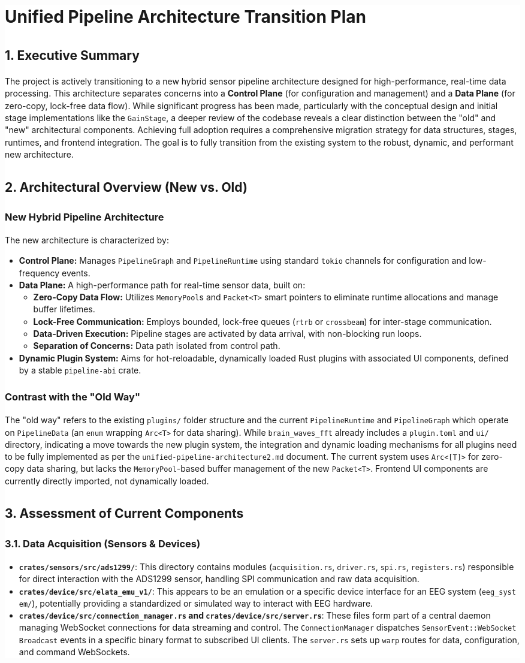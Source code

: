 # Unified Pipeline Architecture Transition Plan

## 1. Executive Summary
The project is actively transitioning to a new hybrid sensor pipeline architecture designed for high-performance, real-time data processing. This architecture separates concerns into a **Control Plane** (for configuration and management) and a **Data Plane** (for zero-copy, lock-free data flow). While significant progress has been made, particularly with the conceptual design and initial stage implementations like the `GainStage`, a deeper review of the codebase reveals a clear distinction between the "old" and "new" architectural components. Achieving full adoption requires a comprehensive migration strategy for data structures, stages, runtimes, and frontend integration. The goal is to fully transition from the existing system to the robust, dynamic, and performant new architecture.

## 2. Architectural Overview (New vs. Old)

### New Hybrid Pipeline Architecture
The new architecture is characterized by:
*   **Control Plane:** Manages `PipelineGraph` and `PipelineRuntime` using standard `tokio` channels for configuration and low-frequency events.
*   **Data Plane:** A high-performance path for real-time sensor data, built on:
    *   **Zero-Copy Data Flow:** Utilizes `MemoryPool`s and `Packet<T>` smart pointers to eliminate runtime allocations and manage buffer lifetimes.
    *   **Lock-Free Communication:** Employs bounded, lock-free queues (`rtrb` or `crossbeam`) for inter-stage communication.
    *   **Data-Driven Execution:** Pipeline stages are activated by data arrival, with non-blocking run loops.
    *   **Separation of Concerns:** Data path isolated from control path.
*   **Dynamic Plugin System:** Aims for hot-reloadable, dynamically loaded Rust plugins with associated UI components, defined by a stable `pipeline-abi` crate.

### Contrast with the "Old Way"
The "old way" refers to the existing `plugins/` folder structure and the current `PipelineRuntime` and `PipelineGraph` which operate on `PipelineData` (an `enum` wrapping `Arc<T>` for data sharing). While `brain_waves_fft` already includes a `plugin.toml` and `ui/` directory, indicating a move towards the new plugin system, the integration and dynamic loading mechanisms for all plugins need to be fully implemented as per the `unified-pipeline-architecture2.md` document. The current system uses `Arc<[T]>` for zero-copy data sharing, but lacks the `MemoryPool`-based buffer management of the new `Packet<T>`. Frontend UI components are currently directly imported, not dynamically loaded.

## 3. Assessment of Current Components

### 3.1. Data Acquisition (Sensors & Devices)
*   **`crates/sensors/src/ads1299/`**: This directory contains modules (`acquisition.rs`, `driver.rs`, `spi.rs`, `registers.rs`) responsible for direct interaction with the ADS1299 sensor, handling SPI communication and raw data acquisition.
*   **`crates/device/src/elata_emu_v1/`**: This appears to be an emulation or a specific device interface for an EEG system (`eeg_system/`), potentially providing a standardized or simulated way to interact with EEG hardware.
*   **`crates/device/src/connection_manager.rs` and `crates/device/src/server.rs`**: These files form part of a central daemon managing WebSocket connections for data streaming and control. The `ConnectionManager` dispatches `SensorEvent::WebSocketBroadcast` events in a specific binary format to subscribed UI clients. The `server.rs` sets up `warp` routes for data, configuration, and command WebSockets.
